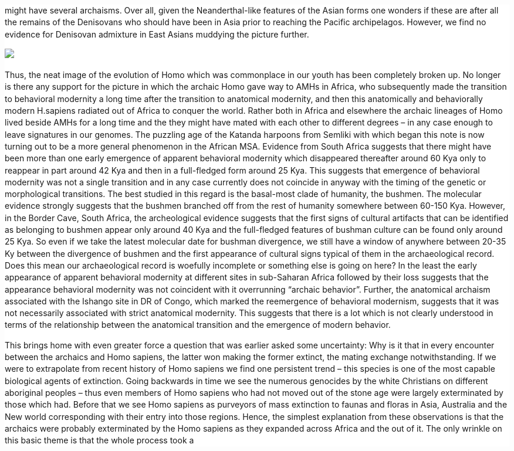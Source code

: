 might have several archaisms. Over all, given the Neanderthal-like
features of the Asian forms one wonders if these are after all the
remains of the Denisovans who should have been in Asia prior to reaching
the Pacific archipelagos. However, we find no evidence for Denisovan
admixture in East Asians muddying the picture further.

[![](https://lh4.googleusercontent.com/-tOJgwnPwYps/UTzaLI7PH8I/AAAAAAAACmk/NTBcEWCVH8U/s640/Humans.jpg)](https://picasaweb.google.com/lh/photo/5lOYhvnDTtbJoguXenZREdMTjNZETYmyPJy0liipFm0?feat=embedwebsite)

Thus, the neat image of the evolution of Homo which was commonplace in
our youth has been completely broken up. No longer is there any support
for the picture in which the archaic Homo gave way to AMHs in Africa,
who subsequently made the transition to behavioral modernity a long time
after the transition to anatomical modernity, and then this anatomically
and behaviorally modern H.sapiens radiated out of Africa to conquer the
world. Rather both in Africa and elsewhere the archaic lineages of Homo
lived beside AMHs for a long time and the they might have mated with
each other to different degrees – in any case enough to leave signatures
in our genomes. The puzzling age of the Katanda harpoons from Semliki
with which began this note is now turning out to be a more general
phenomenon in the African MSA. Evidence from South Africa suggests that
there might have been more than one early emergence of apparent
behavioral modernity which disappeared thereafter around 60 Kya only to
reappear in part around 42 Kya and then in a full-fledged form around 25
Kya. This suggests that emergence of behavioral modernity was not a
single transition and in any case currently does not coincide in anyway
with the timing of the genetic or morphological transitions. The best
studied in this regard is the basal-most clade of humanity, the bushmen.
The molecular evidence strongly suggests that the bushmen branched off
from the rest of humanity somewhere between 60-150 Kya. However, in the
Border Cave, South Africa, the archeological evidence suggests that the
first signs of cultural artifacts that can be identified as belonging to
bushmen appear only around 40 Kya and the full-fledged features of
bushman culture can be found only around 25 Kya. So even if we take the
latest molecular date for bushman divergence, we still have a window of
anywhere between 20-35 Ky between the divergence of bushmen and the
first appearance of cultural signs typical of them in the archaeological
record. Does this mean our archaeological record is woefully incomplete
or something else is going on here? In the least the early appearance of
apparent behavioral modernity at different sites in sub-Saharan Africa
followed by their loss suggests that the appearance behavioral modernity
was not coincident with it overrunning “archaic behavior”. Further, the
anatomical archaism associated with the Ishango site in DR of Congo,
which marked the reemergence of behavioral modernism, suggests that it
was not necessarily associated with strict anatomical modernity. This
suggests that there is a lot which is not clearly understood in terms of
the relationship between the anatomical transition and the emergence of
modern behavior.

This brings home with even greater force a question that was earlier
asked some uncertainty: Why is it that in every encounter between the
archaics and Homo sapiens, the latter won making the former extinct, the
mating exchange notwithstanding. If we were to extrapolate from recent
history of Homo sapiens we find one persistent trend – this species is
one of the most capable biological agents of extinction. Going backwards
in time we see the numerous genocides by the white Christians on
different aboriginal peoples – thus even members of Homo sapiens who had
not moved out of the stone age were largely exterminated by those which
had. Before that we see Homo sapiens as purveyors of mass extinction to
faunas and floras in Asia, Australia and the New world corresponding
with their entry into those regions. Hence, the simplest explanation
from these observations is that the archaics were probably exterminated
by the Homo sapiens as they expanded across Africa and the out of it.
The only wrinkle on this basic theme is that the whole process took a